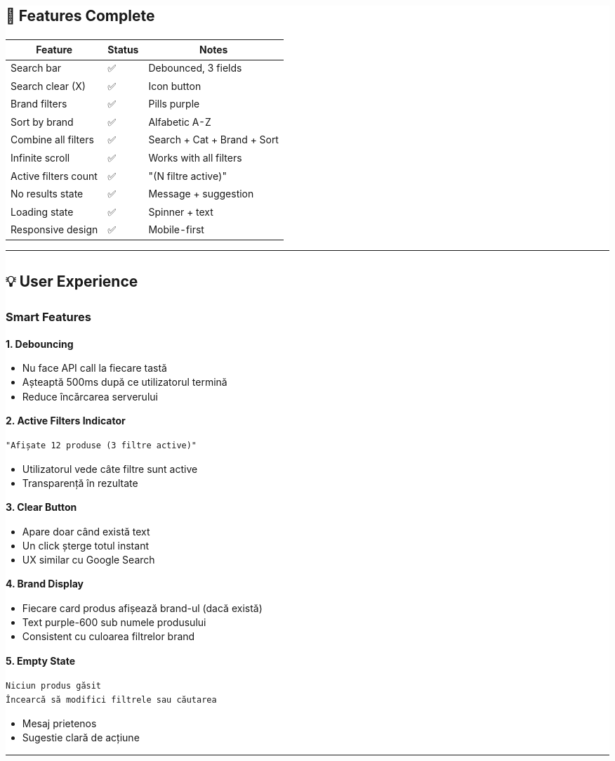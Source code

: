 
## 🎯 Features Complete

| Feature | Status | Notes |
|---------|--------|-------|
| Search bar | ✅ | Debounced, 3 fields |
| Search clear (X) | ✅ | Icon button |
| Brand filters | ✅ | Pills purple |
| Sort by brand | ✅ | Alfabetic A-Z |
| Combine all filters | ✅ | Search + Cat + Brand + Sort |
| Infinite scroll | ✅ | Works with all filters |
| Active filters count | ✅ | "(N filtre active)" |
| No results state | ✅ | Message + suggestion |
| Loading state | ✅ | Spinner + text |
| Responsive design | ✅ | Mobile-first |

---

## 💡 User Experience

### Smart Features

**1. Debouncing**
- Nu face API call la fiecare tastă
- Așteaptă 500ms după ce utilizatorul termină
- Reduce încărcarea serverului

**2. Active Filters Indicator**
```
"Afișate 12 produse (3 filtre active)"
```
- Utilizatorul vede câte filtre sunt active
- Transparență în rezultate

**3. Clear Button**
- Apare doar când există text
- Un click șterge totul instant
- UX similar cu Google Search

**4. Brand Display**
- Fiecare card produs afișează brand-ul (dacă există)
- Text purple-600 sub numele produsului
- Consistent cu culoarea filtrelor brand

**5. Empty State**
```
Niciun produs găsit
Încearcă să modifici filtrele sau căutarea
```
- Mesaj prietenos
- Sugestie clară de acțiune

---